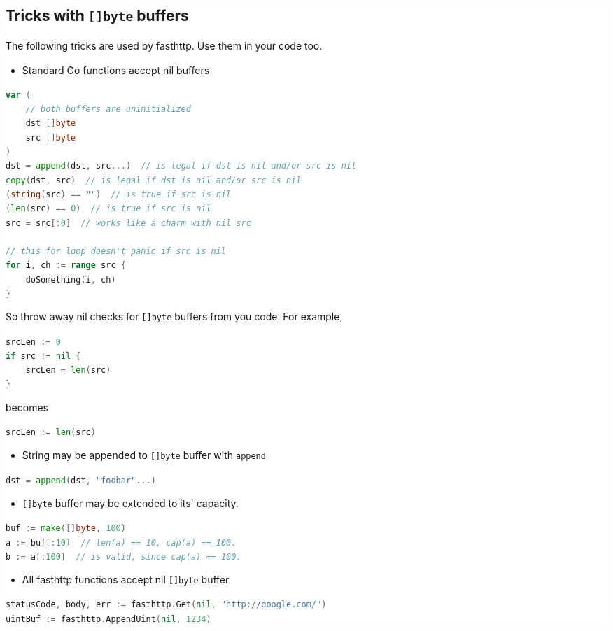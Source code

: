 ## Tricks with `[]byte` buffers

The following tricks are used by fasthttp. Use them in your code too.

* Standard Go functions accept nil buffers

```go
var (
	// both buffers are uninitialized
	dst []byte
	src []byte
)
dst = append(dst, src...)  // is legal if dst is nil and/or src is nil
copy(dst, src)  // is legal if dst is nil and/or src is nil
(string(src) == "")  // is true if src is nil
(len(src) == 0)  // is true if src is nil
src = src[:0]  // works like a charm with nil src

// this for loop doesn't panic if src is nil
for i, ch := range src {
	doSomething(i, ch)
}
```

So throw away nil checks for `[]byte` buffers from you code. For example,

```go
srcLen := 0
if src != nil {
	srcLen = len(src)
}
```

becomes

```go
srcLen := len(src)
```

* String may be appended to `[]byte` buffer with `append`

```go
dst = append(dst, "foobar"...)
```

* `[]byte` buffer may be extended to its' capacity.

```go
buf := make([]byte, 100)
a := buf[:10]  // len(a) == 10, cap(a) == 100.
b := a[:100]  // is valid, since cap(a) == 100.
```

* All fasthttp functions accept nil `[]byte` buffer

```go
statusCode, body, err := fasthttp.Get(nil, "http://google.com/")
uintBuf := fasthttp.AppendUint(nil, 1234)
```

